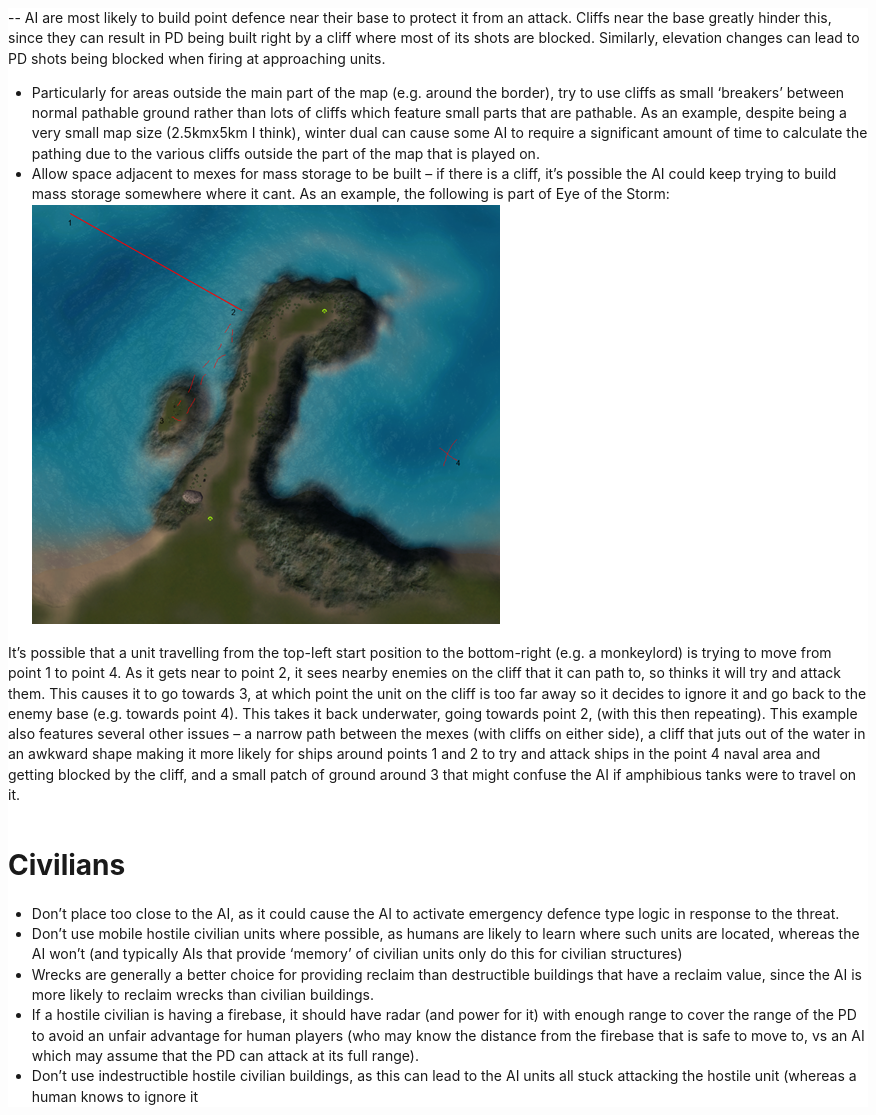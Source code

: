 -- AI are most likely to build point defence near their base to protect it from an attack.  Cliffs near the base greatly hinder this, since they can result in PD being built right by a cliff where most of its shots are blocked.  Similarly, elevation changes can lead to PD shots being blocked when firing at approaching units.
- Particularly for areas outside the main part of the map (e.g. around the border), try to use cliffs as small ‘breakers’ between normal pathable ground rather than lots of cliffs which feature small parts that are pathable.  As an example, despite being a very small map size (2.5kmx5km I think), winter dual can cause some AI to require a significant amount of time to calculate the pathing due to the various cliffs outside the part of the map that is played on.
- Allow space adjacent to mexes for mass storage to be built – if there is a cliff, it’s possible the AI could keep trying to build mass storage somewhere where it cant.
As an example, the following is part of Eye of the Storm:
![eye_of_the_storm.png](/eye_of_the_storm.png)

It’s possible that a unit travelling from the top-left start position to the bottom-right (e.g. a monkeylord) is trying to move from point 1 to point 4.  As it gets near to point 2, it sees nearby enemies on the cliff that it can path to, so thinks it will try and attack them.  This causes it to go towards 3, at which point the unit on the cliff is too far away so it decides to ignore it and go back to the enemy base (e.g. towards point 4).  This takes it back underwater, going towards point 2, (with this then repeating).
This example also features several other issues – a narrow path between the mexes (with cliffs on either side), a cliff that juts out of the water in an awkward shape making it more likely for ships around points 1 and 2 to try and attack ships in the point 4 naval area and getting blocked by the cliff, and a small patch of ground around 3 that might confuse the AI if amphibious tanks were to travel on it.

# Civilians
- Don’t place too close to the AI, as it could cause the AI to activate emergency defence type logic in response to the threat.
- Don’t use mobile hostile civilian units where possible, as humans are likely to learn where such units are located, whereas the AI won’t (and typically AIs that provide ‘memory’ of civilian units only do this for civilian structures)
- Wrecks are generally a better choice for providing reclaim than destructible buildings that have a reclaim value, since the AI is more likely to reclaim wrecks than civilian buildings.
- If a hostile civilian is having a firebase, it should have radar (and power for it) with enough range to cover the range of the PD to avoid an unfair advantage for human players (who may know the distance from the firebase that is safe to move to, vs an AI which may assume that the PD can attack at its full range).
- Don’t use indestructible hostile civilian buildings, as this can lead to the AI units all stuck attacking the hostile unit (whereas a human knows to ignore it
